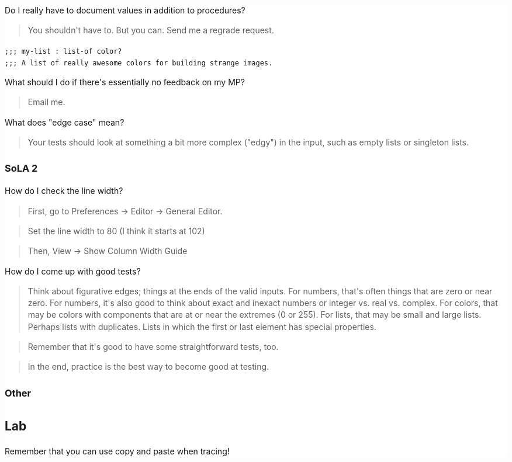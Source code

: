 Do I really have to document values in addition to procedures?

> You shouldn't have to. But you can. Send me a regrade request.

```
;;; my-list : list-of color?
;;; A list of really awesome colors for building strange images.
```

What should I do if there's essentially no feedback on my MP?

> Email me.

What does "edge case" mean?

> Your tests should look at something a bit more complex ("edgy") in 
  the input, such as empty lists or singleton lists.

### SoLA 2

How do I check the line width?

> First, go to Preferences -> Editor -> General Editor.

> Set the line width to 80 (I think it starts at 102)

> Then, View -> Show Column Width Guide

How do I come up with good tests?

> Think about figurative edges; things at the ends of the valid
  inputs.  For numbers, that's often things that are zero or near
  zero. For numbers, it's also good to think about exact and inexact
  numbers or integer vs. real vs. complex. For colors, that may be
  colors with components that are at or near the extremes (0 or
  255). For lists, that may be small and large lists. Perhaps
  lists with duplicates. Lists in which the first or last element
  has special properties.

> Remember that it's good to have some straightforward tests, too.

> In the end, practice is the best way to become good at testing.

### Other

Lab
---

Remember that you can use copy and paste when tracing!
